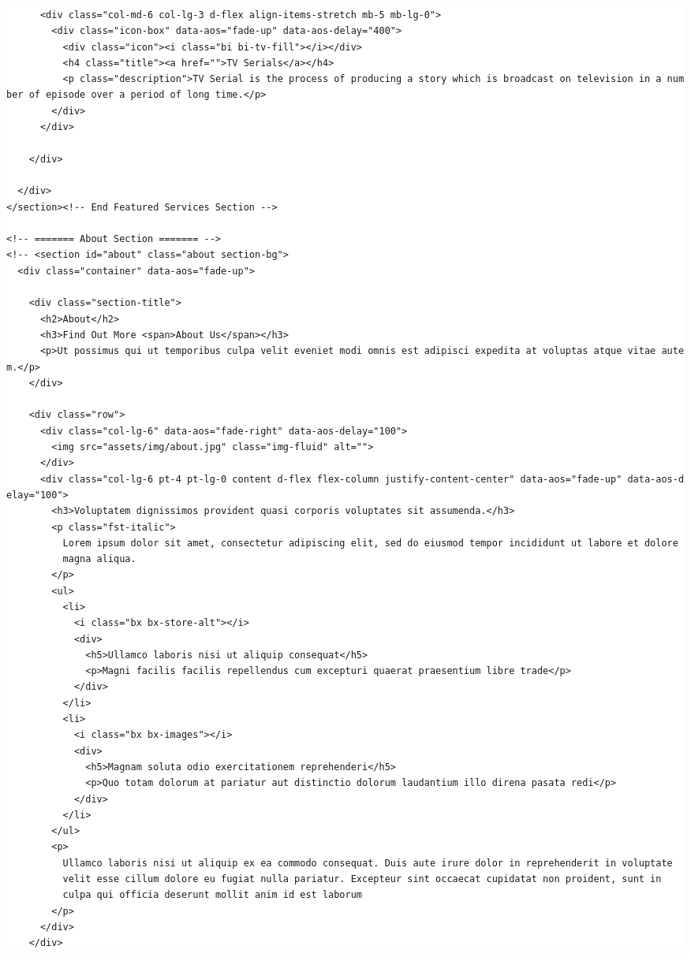           <div class="col-md-6 col-lg-3 d-flex align-items-stretch mb-5 mb-lg-0">
            <div class="icon-box" data-aos="fade-up" data-aos-delay="400">
              <div class="icon"><i class="bi bi-tv-fill"></i></div>
              <h4 class="title"><a href="">TV Serials</a></h4>
              <p class="description">TV Serial is the process of producing a story which is broadcast on television in a number of episode over a period of long time.</p>
            </div>
          </div>

        </div>

      </div>
    </section><!-- End Featured Services Section -->

    <!-- ======= About Section ======= -->
    <!-- <section id="about" class="about section-bg">
      <div class="container" data-aos="fade-up">

        <div class="section-title">
          <h2>About</h2>
          <h3>Find Out More <span>About Us</span></h3>
          <p>Ut possimus qui ut temporibus culpa velit eveniet modi omnis est adipisci expedita at voluptas atque vitae autem.</p>
        </div>

        <div class="row">
          <div class="col-lg-6" data-aos="fade-right" data-aos-delay="100">
            <img src="assets/img/about.jpg" class="img-fluid" alt="">
          </div>
          <div class="col-lg-6 pt-4 pt-lg-0 content d-flex flex-column justify-content-center" data-aos="fade-up" data-aos-delay="100">
            <h3>Voluptatem dignissimos provident quasi corporis voluptates sit assumenda.</h3>
            <p class="fst-italic">
              Lorem ipsum dolor sit amet, consectetur adipiscing elit, sed do eiusmod tempor incididunt ut labore et dolore
              magna aliqua.
            </p>
            <ul>
              <li>
                <i class="bx bx-store-alt"></i>
                <div>
                  <h5>Ullamco laboris nisi ut aliquip consequat</h5>
                  <p>Magni facilis facilis repellendus cum excepturi quaerat praesentium libre trade</p>
                </div>
              </li>
              <li>
                <i class="bx bx-images"></i>
                <div>
                  <h5>Magnam soluta odio exercitationem reprehenderi</h5>
                  <p>Quo totam dolorum at pariatur aut distinctio dolorum laudantium illo direna pasata redi</p>
                </div>
              </li>
            </ul>
            <p>
              Ullamco laboris nisi ut aliquip ex ea commodo consequat. Duis aute irure dolor in reprehenderit in voluptate
              velit esse cillum dolore eu fugiat nulla pariatur. Excepteur sint occaecat cupidatat non proident, sunt in
              culpa qui officia deserunt mollit anim id est laborum
            </p>
          </div>
        </div>
